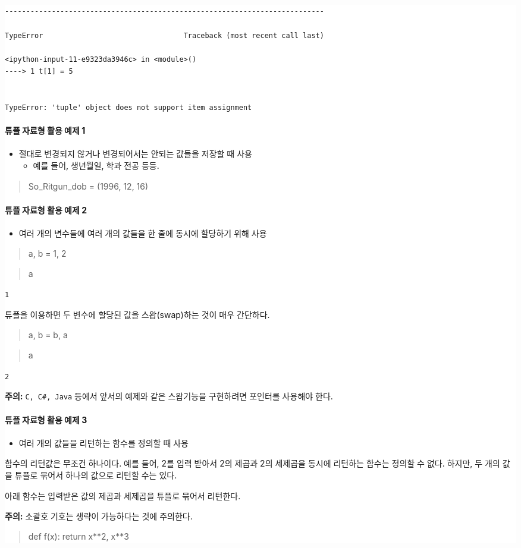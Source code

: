 <pre><code>---------------------------------------------------------------------------

TypeError                                 Traceback (most recent call last)

&lt;ipython-input-11-e9323da3946c&gt; in &lt;module&gt;()
----&gt; 1 t[1] = 5


TypeError: 'tuple' object does not support item assignment
</code></pre>
<h4>튜플 자료형 활용 예제 1</h4>
<ul>
<li>절대로 변경되지 않거나 변경되어서는 안되는 값들을 저장할 때 사용<ul>
<li>예를 들어, 생년월일, 학과 전공 등등.</li>
</ul>
</li>
</ul>
<blockquote>
So_Ritgun_dob = (1996, 12, 16)
</blockquote>

<h4>튜플 자료형 활용 예제 2</h4>
<ul>
<li>여러 개의 변수들에 여러 개의 값들을 한 줄에 동시에 할당하기 위해 사용</li>
</ul>
<blockquote>
a, b = 1, 2
</blockquote>

<blockquote>
a
</blockquote>

<pre><code>1
</code></pre>
<p>튜플을 이용하면 두 변수에 할당된 값을 스왑(swap)하는 것이 매우 간단하다.</p>
<blockquote>
a, b = b, a
</blockquote>

<blockquote>
a
</blockquote>

<pre><code>2
</code></pre>
<p><strong>주의:</strong> <code>C, C#, Java</code> 등에서 앞서의 예제와 같은 스왑기능을 구현하려면 포인터를 사용해야 한다.</p>
<h4>튜플 자료형 활용 예제 3</h4>
<ul>
<li>여러 개의 값들을 리턴하는 함수를 정의할 때 사용</li>
</ul>
<p>함수의 리턴값은 무조건 하나이다. 
예를 들어, 2를 입력 받아서 2의 제곱과 2의 세제곱을 동시에 리턴하는 함수는 정의할 수 없다.
하지만, 두 개의 값을 튜플로 묶어서 하나의 값으로 리턴할 수는 있다.</p>
<p>아래 함수는 입력받은 값의 제곱과 세제곱을 튜플로 묶어서 리턴한다.</p>
<p><strong>주의:</strong> 소괄호 기호는 생략이 가능하다는 것에 주의한다.</p>
<blockquote>
def f(x):
    return x**2, x**3
</blockquote>
